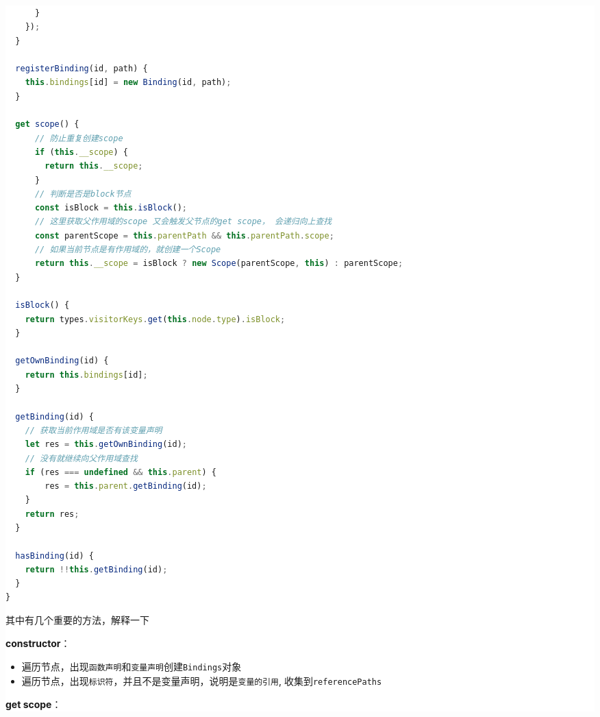 ```js
      }
    });
  }
 
  registerBinding(id, path) {
    this.bindings[id] = new Binding(id, path);
  }
 
  get scope() {
      // 防止重复创建scope
      if (this.__scope) {
        return this.__scope;
      }
      // 判断是否是block节点
      const isBlock = this.isBlock();
      // 这里获取父作用域的scope 又会触发父节点的get scope， 会递归向上查找
      const parentScope = this.parentPath && this.parentPath.scope;
      // 如果当前节点是有作用域的，就创建一个Scope
      return this.__scope = isBlock ? new Scope(parentScope, this) : parentScope;
  }
 
  isBlock() {
    return types.visitorKeys.get(this.node.type).isBlock;
  }
  
  getOwnBinding(id) {
    return this.bindings[id];
  }

  getBinding(id) {
    // 获取当前作用域是否有该变量声明
    let res = this.getOwnBinding(id);
    // 没有就继续向父作用域查找
    if (res === undefined && this.parent) {
        res = this.parent.getBinding(id);
    }
    return res;
  }

  hasBinding(id) {
    return !!this.getBinding(id);
  }
}
```
其中有几个重要的方法，解释一下

**constructor**：

+ 遍历节点，出现`函数声明`和`变量声明`创建`Bindings`对象
+ 遍历节点，出现`标识符`，并且不是变量声明，说明是`变量的引用`, 收集到`referencePaths`

**get scope**：
